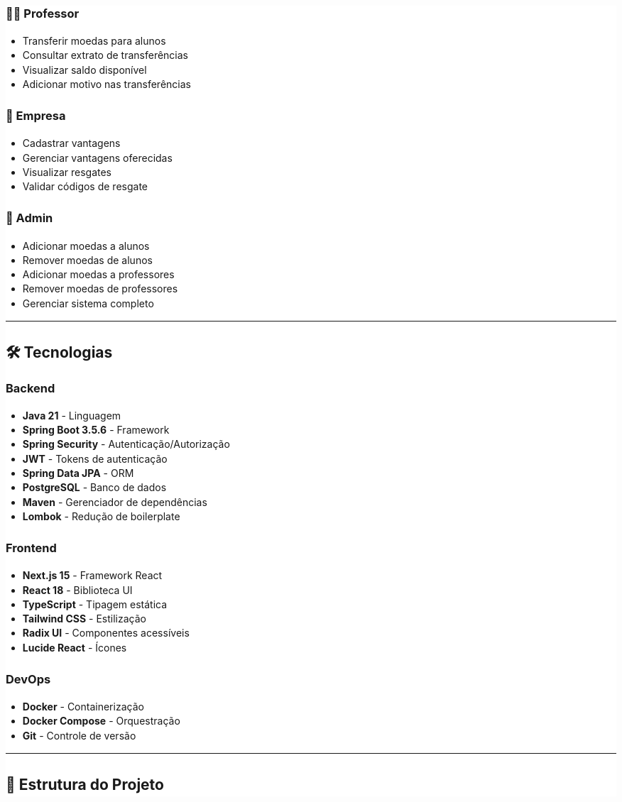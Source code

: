 ### 👨‍🏫 Professor
- Transferir moedas para alunos
- Consultar extrato de transferências
- Visualizar saldo disponível
- Adicionar motivo nas transferências

### 🏢 Empresa
- Cadastrar vantagens
- Gerenciar vantagens oferecidas
- Visualizar resgates
- Validar códigos de resgate

### 👤 Admin
- Adicionar moedas a alunos
- Remover moedas de alunos
- Adicionar moedas a professores
- Remover moedas de professores
- Gerenciar sistema completo

---

## 🛠️ Tecnologias

### Backend
- **Java 21** - Linguagem
- **Spring Boot 3.5.6** - Framework
- **Spring Security** - Autenticação/Autorização
- **JWT** - Tokens de autenticação
- **Spring Data JPA** - ORM
- **PostgreSQL** - Banco de dados
- **Maven** - Gerenciador de dependências
- **Lombok** - Redução de boilerplate

### Frontend
- **Next.js 15** - Framework React
- **React 18** - Biblioteca UI
- **TypeScript** - Tipagem estática
- **Tailwind CSS** - Estilização
- **Radix UI** - Componentes acessíveis
- **Lucide React** - Ícones

### DevOps
- **Docker** - Containerização
- **Docker Compose** - Orquestração
- **Git** - Controle de versão

---

## 📁 Estrutura do Projeto
